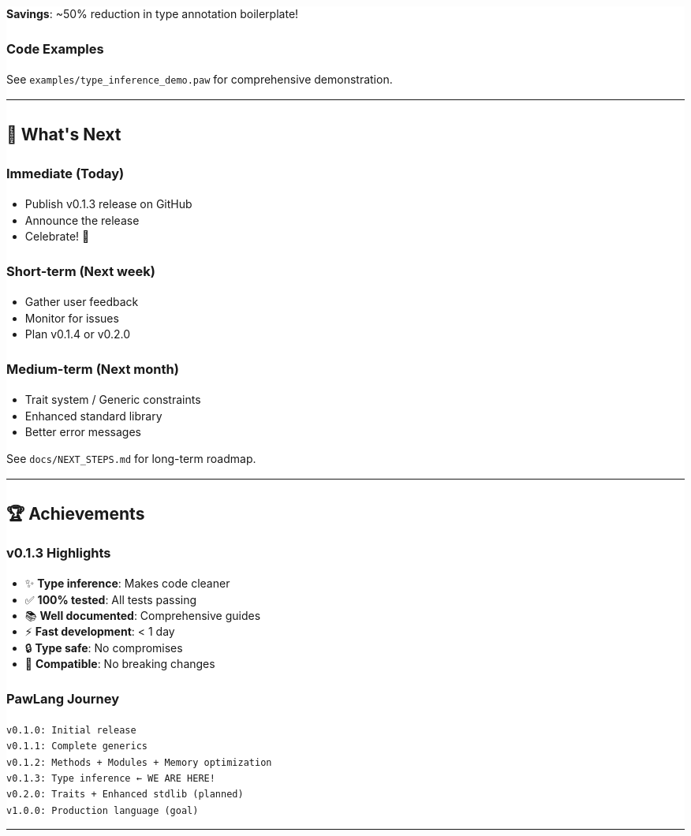 **Savings**: ~50% reduction in type annotation boilerplate!

### Code Examples
See `examples/type_inference_demo.paw` for comprehensive demonstration.

---

## 🔮 What's Next

### Immediate (Today)
- Publish v0.1.3 release on GitHub
- Announce the release
- Celebrate! 🎉

### Short-term (Next week)
- Gather user feedback
- Monitor for issues
- Plan v0.1.4 or v0.2.0

### Medium-term (Next month)
- Trait system / Generic constraints
- Enhanced standard library
- Better error messages

See `docs/NEXT_STEPS.md` for long-term roadmap.

---

## 🏆 Achievements

### v0.1.3 Highlights
- ✨ **Type inference**: Makes code cleaner
- ✅ **100% tested**: All tests passing
- 📚 **Well documented**: Comprehensive guides
- ⚡ **Fast development**: < 1 day
- 🔒 **Type safe**: No compromises
- 🔄 **Compatible**: No breaking changes

### PawLang Journey
```
v0.1.0: Initial release
v0.1.1: Complete generics
v0.1.2: Methods + Modules + Memory optimization
v0.1.3: Type inference ← WE ARE HERE!
v0.2.0: Traits + Enhanced stdlib (planned)
v1.0.0: Production language (goal)
```

---
